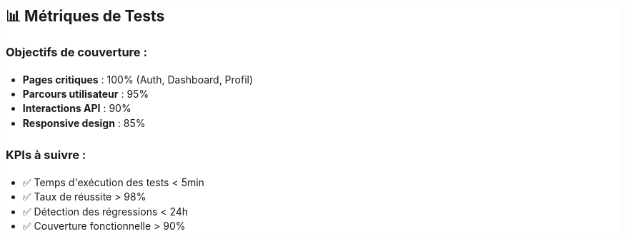 
## 📊 **Métriques de Tests**

### Objectifs de couverture :
- **Pages critiques** : 100% (Auth, Dashboard, Profil)
- **Parcours utilisateur** : 95%
- **Interactions API** : 90%
- **Responsive design** : 85%

### KPIs à suivre :
- ✅ Temps d'exécution des tests < 5min
- ✅ Taux de réussite > 98%
- ✅ Détection des régressions < 24h
- ✅ Couverture fonctionnelle > 90%